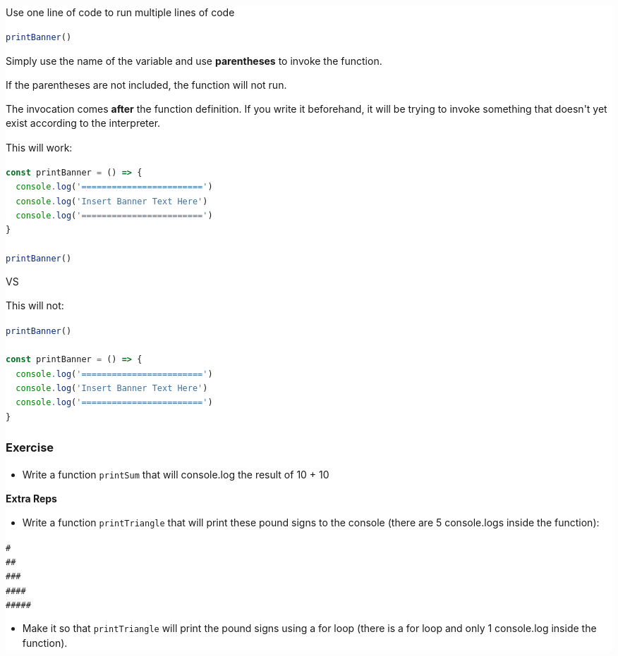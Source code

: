 Use one line of code to run multiple lines of code

```javascript
printBanner()
```

Simply use the name of the variable and use **parentheses** to invoke the function.

If the parentheses are not included, the function will not run.

The invocation comes **after** the function definition. If you write it beforehand, it will be trying to invoke something that doesn't yet exist according to the interpreter.

This will work:

```javascript
const printBanner = () => {
  console.log('========================')
  console.log('Insert Banner Text Here')
  console.log('========================')
}

printBanner()
```

VS

This will not:

```javascript
printBanner()

const printBanner = () => {
  console.log('========================')
  console.log('Insert Banner Text Here')
  console.log('========================')
}
```

### Exercise

- Write a function `printSum` that will console.log the result of 10 + 10

**Extra Reps**

- Write a function `printTriangle` that will print these pound signs to the console (there are 5 console.logs inside the function):

```
#
##
###
####
#####
```

- Make it so that `printTriangle` will print the pound signs using a for loop (there is a for loop and only 1 console.log inside the function).
